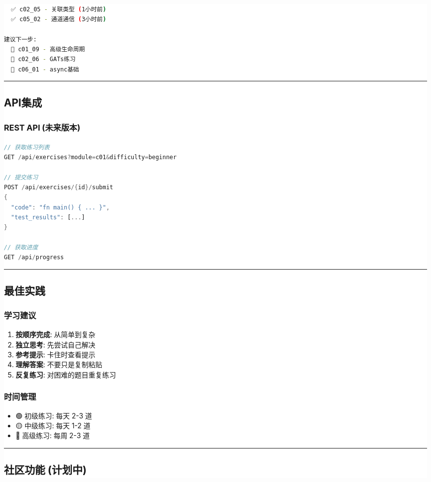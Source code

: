 ```bash
  ✅ c02_05 - 关联类型 (1小时前)
  ✅ c05_02 - 通道通信 (3小时前)

建议下一步:
  📌 c01_09 - 高级生命周期
  📌 c02_06 - GATs练习
  📌 c06_01 - async基础
```

---

## API集成

### REST API (未来版本)

```rust
// 获取练习列表
GET /api/exercises?module=c01&difficulty=beginner

// 提交练习
POST /api/exercises/{id}/submit
{
  "code": "fn main() { ... }",
  "test_results": [...]
}

// 获取进度
GET /api/progress
```

---

## 最佳实践

### 学习建议

1. **按顺序完成**: 从简单到复杂
2. **独立思考**: 先尝试自己解决
3. **参考提示**: 卡住时查看提示
4. **理解答案**: 不要只是复制粘贴
5. **反复练习**: 对困难的题目重复练习

### 时间管理

- 🟢 初级练习: 每天 2-3 道
- 🟡 中级练习: 每天 1-2 道
- 🔴 高级练习: 每周 2-3 道

---

## 社区功能 (计划中)
